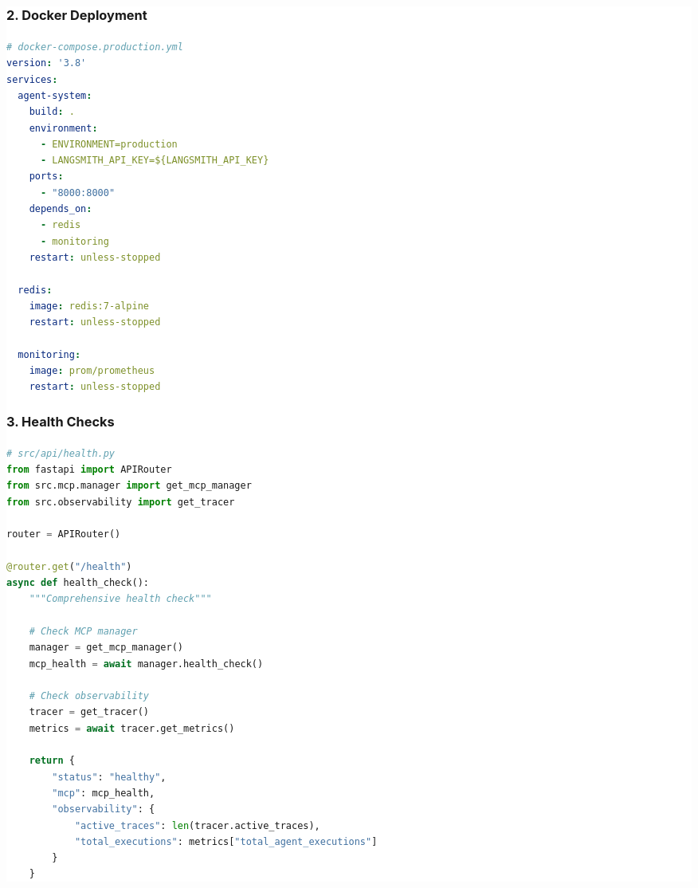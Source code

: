 ### 2. Docker Deployment

```yaml
# docker-compose.production.yml
version: '3.8'
services:
  agent-system:
    build: .
    environment:
      - ENVIRONMENT=production
      - LANGSMITH_API_KEY=${LANGSMITH_API_KEY}
    ports:
      - "8000:8000"
    depends_on:
      - redis
      - monitoring
    restart: unless-stopped
    
  redis:
    image: redis:7-alpine
    restart: unless-stopped
    
  monitoring:
    image: prom/prometheus
    restart: unless-stopped
```

### 3. Health Checks

```python
# src/api/health.py
from fastapi import APIRouter
from src.mcp.manager import get_mcp_manager
from src.observability import get_tracer

router = APIRouter()

@router.get("/health")
async def health_check():
    """Comprehensive health check"""
    
    # Check MCP manager
    manager = get_mcp_manager()
    mcp_health = await manager.health_check()
    
    # Check observability
    tracer = get_tracer()
    metrics = await tracer.get_metrics()
    
    return {
        "status": "healthy",
        "mcp": mcp_health,
        "observability": {
            "active_traces": len(tracer.active_traces),
            "total_executions": metrics["total_agent_executions"]
        }
    }
```
